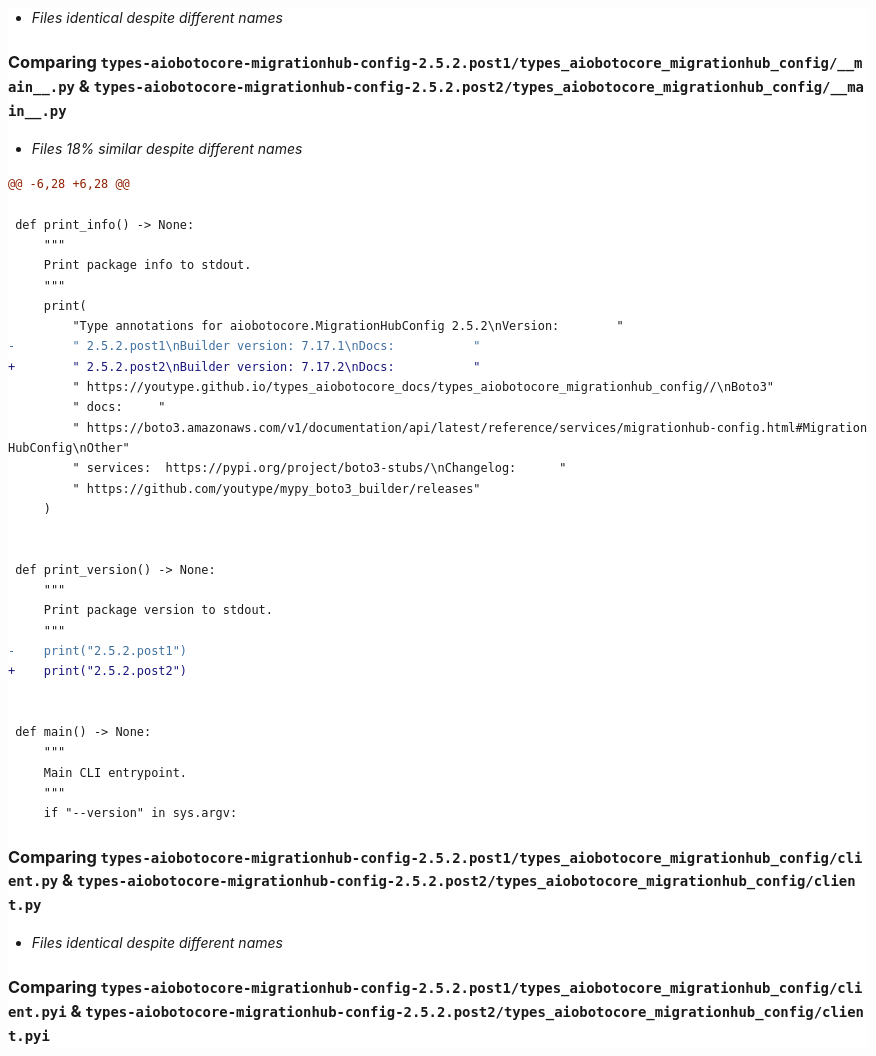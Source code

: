  * *Files identical despite different names*

### Comparing `types-aiobotocore-migrationhub-config-2.5.2.post1/types_aiobotocore_migrationhub_config/__main__.py` & `types-aiobotocore-migrationhub-config-2.5.2.post2/types_aiobotocore_migrationhub_config/__main__.py`

 * *Files 18% similar despite different names*

```diff
@@ -6,28 +6,28 @@
 
 def print_info() -> None:
     """
     Print package info to stdout.
     """
     print(
         "Type annotations for aiobotocore.MigrationHubConfig 2.5.2\nVersion:        "
-        " 2.5.2.post1\nBuilder version: 7.17.1\nDocs:           "
+        " 2.5.2.post2\nBuilder version: 7.17.2\nDocs:           "
         " https://youtype.github.io/types_aiobotocore_docs/types_aiobotocore_migrationhub_config//\nBoto3"
         " docs:     "
         " https://boto3.amazonaws.com/v1/documentation/api/latest/reference/services/migrationhub-config.html#MigrationHubConfig\nOther"
         " services:  https://pypi.org/project/boto3-stubs/\nChangelog:      "
         " https://github.com/youtype/mypy_boto3_builder/releases"
     )
 
 
 def print_version() -> None:
     """
     Print package version to stdout.
     """
-    print("2.5.2.post1")
+    print("2.5.2.post2")
 
 
 def main() -> None:
     """
     Main CLI entrypoint.
     """
     if "--version" in sys.argv:
```

### Comparing `types-aiobotocore-migrationhub-config-2.5.2.post1/types_aiobotocore_migrationhub_config/client.py` & `types-aiobotocore-migrationhub-config-2.5.2.post2/types_aiobotocore_migrationhub_config/client.py`

 * *Files identical despite different names*

### Comparing `types-aiobotocore-migrationhub-config-2.5.2.post1/types_aiobotocore_migrationhub_config/client.pyi` & `types-aiobotocore-migrationhub-config-2.5.2.post2/types_aiobotocore_migrationhub_config/client.pyi`
